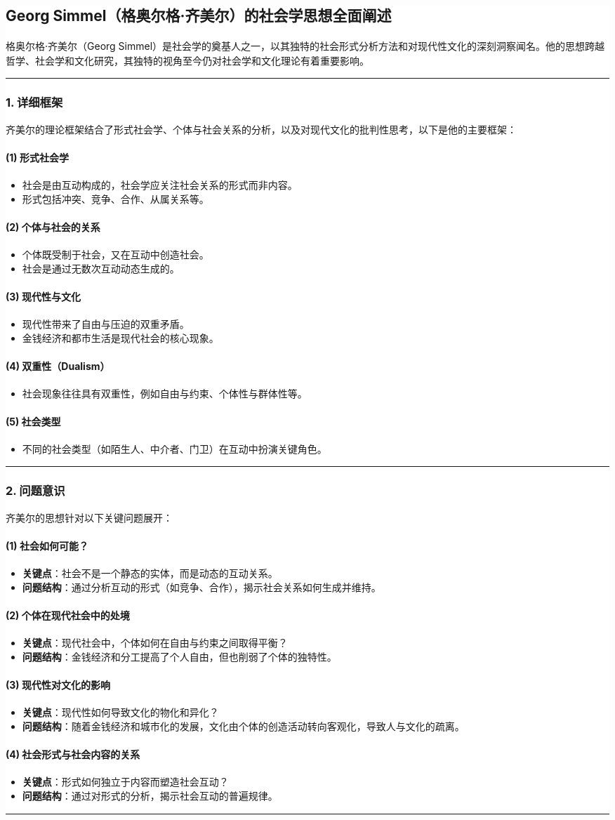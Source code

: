 ## **Georg Simmel（格奥尔格·齐美尔）的社会学思想全面阐述**

格奥尔格·齐美尔（Georg Simmel）是社会学的奠基人之一，以其独特的社会形式分析方法和对现代性文化的深刻洞察闻名。他的思想跨越哲学、社会学和文化研究，其独特的视角至今仍对社会学和文化理论有着重要影响。

---

### **1. 详细框架**

齐美尔的理论框架结合了形式社会学、个体与社会关系的分析，以及对现代文化的批判性思考，以下是他的主要框架：

#### (1) **形式社会学**
- 社会是由互动构成的，社会学应关注社会关系的形式而非内容。
- 形式包括冲突、竞争、合作、从属关系等。

#### (2) **个体与社会的关系**
- 个体既受制于社会，又在互动中创造社会。
- 社会是通过无数次互动动态生成的。

#### (3) **现代性与文化**
- 现代性带来了自由与压迫的双重矛盾。
- 金钱经济和都市生活是现代社会的核心现象。

#### (4) **双重性（Dualism）**
- 社会现象往往具有双重性，例如自由与约束、个体性与群体性等。

#### (5) **社会类型**
- 不同的社会类型（如陌生人、中介者、门卫）在互动中扮演关键角色。

---

### **2. 问题意识**

齐美尔的思想针对以下关键问题展开：

#### (1) **社会如何可能？**
- **关键点**：社会不是一个静态的实体，而是动态的互动关系。
- **问题结构**：通过分析互动的形式（如竞争、合作），揭示社会关系如何生成并维持。

#### (2) **个体在现代社会中的处境**
- **关键点**：现代社会中，个体如何在自由与约束之间取得平衡？
- **问题结构**：金钱经济和分工提高了个人自由，但也削弱了个体的独特性。

#### (3) **现代性对文化的影响**
- **关键点**：现代性如何导致文化的物化和异化？
- **问题结构**：随着金钱经济和城市化的发展，文化由个体的创造活动转向客观化，导致人与文化的疏离。

#### (4) **社会形式与社会内容的关系**
- **关键点**：形式如何独立于内容而塑造社会互动？
- **问题结构**：通过对形式的分析，揭示社会互动的普遍规律。

---
